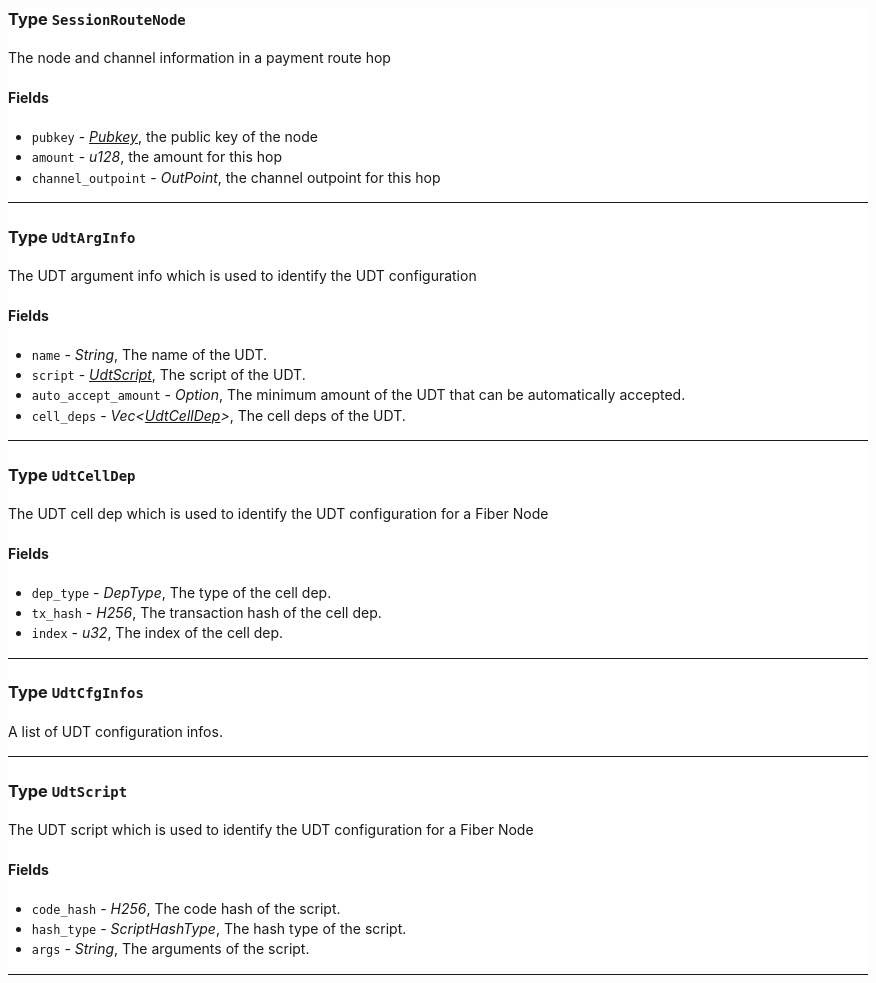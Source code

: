 <a id="#type-sessionroutenode"></a>
### Type `SessionRouteNode`

The node and channel information in a payment route hop


#### Fields

* `pubkey` - <em>[Pubkey](#type-pubkey)</em>, the public key of the node
* `amount` - <em>u128</em>, the amount for this hop
* `channel_outpoint` - <em>OutPoint</em>, the channel outpoint for this hop
---

<a id="#type-udtarginfo"></a>
### Type `UdtArgInfo`

The UDT argument info which is used to identify the UDT configuration


#### Fields

* `name` - <em>String</em>, The name of the UDT.
* `script` - <em>[UdtScript](#type-udtscript)</em>, The script of the UDT.
* `auto_accept_amount` - <em>Option<u128></em>, The minimum amount of the UDT that can be automatically accepted.
* `cell_deps` - <em>Vec<[UdtCellDep](#type-udtcelldep)></em>, The cell deps of the UDT.
---

<a id="#type-udtcelldep"></a>
### Type `UdtCellDep`

The UDT cell dep which is used to identify the UDT configuration for a Fiber Node


#### Fields

* `dep_type` - <em>DepType</em>, The type of the cell dep.
* `tx_hash` - <em>H256</em>, The transaction hash of the cell dep.
* `index` - <em>u32</em>, The index of the cell dep.
---

<a id="#type-udtcfginfos"></a>
### Type `UdtCfgInfos`

A list of UDT configuration infos.



---

<a id="#type-udtscript"></a>
### Type `UdtScript`

The UDT script which is used to identify the UDT configuration for a Fiber Node


#### Fields

* `code_hash` - <em>H256</em>, The code hash of the script.
* `hash_type` - <em>ScriptHashType</em>, The hash type of the script.
* `args` - <em>String</em>, The arguments of the script.
---


